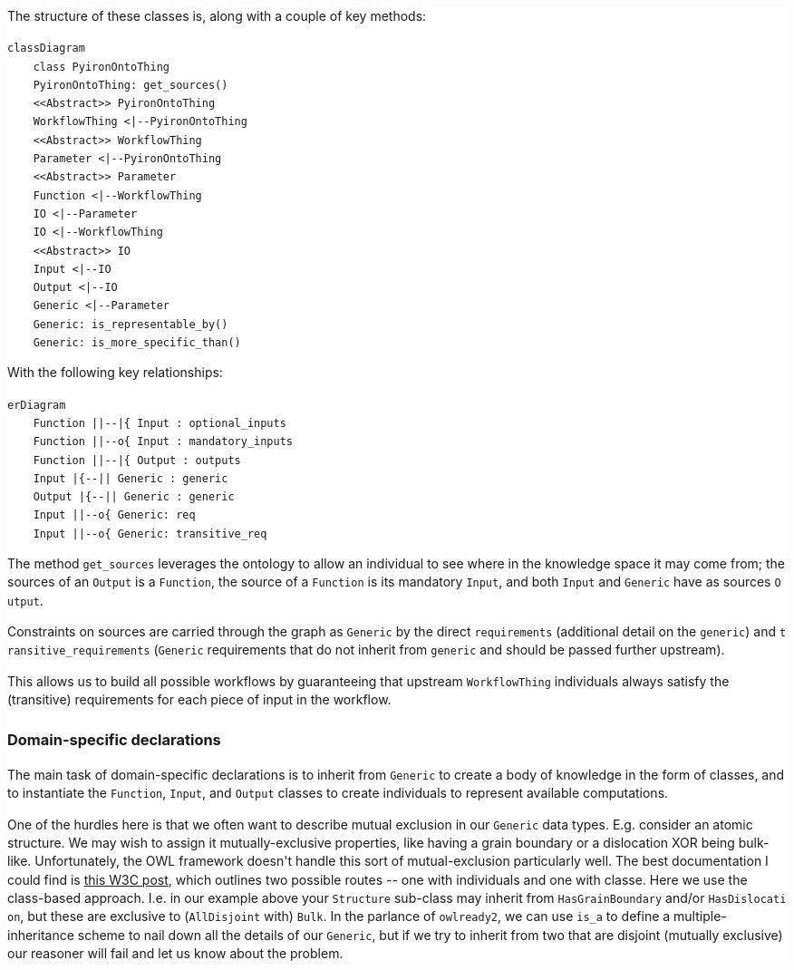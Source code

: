 The structure of these classes is, along with a couple of key methods:

```mermaid
classDiagram
    class PyironOntoThing
    PyironOntoThing: get_sources() 
    <<Abstract>> PyironOntoThing
    WorkflowThing <|--PyironOntoThing
    <<Abstract>> WorkflowThing
    Parameter <|--PyironOntoThing
    <<Abstract>> Parameter
    Function <|--WorkflowThing
    IO <|--Parameter
    IO <|--WorkflowThing
    <<Abstract>> IO
    Input <|--IO
    Output <|--IO
    Generic <|--Parameter
    Generic: is_representable_by()
    Generic: is_more_specific_than()
```

With the following key relationships:

```mermaid
erDiagram
    Function ||--|{ Input : optional_inputs
    Function ||--o{ Input : mandatory_inputs
    Function ||--|{ Output : outputs
    Input |{--|| Generic : generic
    Output |{--|| Generic : generic
    Input ||--o{ Generic: req
    Input ||--o{ Generic: transitive_req
```

The method `get_sources` leverages the ontology to allow an individual to see where in the knowledge space it may come from; the sources of an `Output` is a `Function`, the source of a `Function` is its mandatory `Input`, and both `Input` and `Generic` have as sources `Output`.

Constraints on sources are carried through the graph as `Generic` by the direct `requirements` (additional detail on the `generic`) and `transitive_requirements` (`Generic` requirements that do not inherit from `generic` and should be passed further upstream).

This allows us to build all possible workflows by guaranteeing that upstream `WorkflowThing` individuals always satisfy the (transitive) requirements for each piece of input in the workflow.

### Domain-specific declarations

The main task of domain-specific declarations is to inherit from `Generic` to create a body of knowledge in the form of classes, and to instantiate the `Function`, `Input`, and `Output` classes to create individuals to represent available computations. 

One of the hurdles here is that we often want to describe mutual exclusion in our `Generic` data types.
E.g. consider an atomic structure.
We may wish to assign it mutually-exclusive properties, like having a grain boundary or a dislocation XOR being bulk-like.
Unfortunately, the OWL framework doesn't handle this sort of mutual-exclusion particularly well.
The best documentation I could find is [this W3C post](http://www.cs.man.ac.uk/~rector/swbp/specified_values/specified-values-8-2.html), which outlines two possible routes -- one with individuals and one with classe.
Here we use the class-based approach.
I.e. in our example above your `Structure` sub-class may inherit from `HasGrainBoundary` and/or `HasDislocation`, but these are exclusive to (`AllDisjoint` with) `Bulk`.
In the parlance of `owlready2`, we can use `is_a` to define a multiple-inheritance scheme to nail down all the details of our `Generic`, but if we try to inherit from two that are disjoint (mutually exclusive) our reasoner will fail and let us know about the problem.
